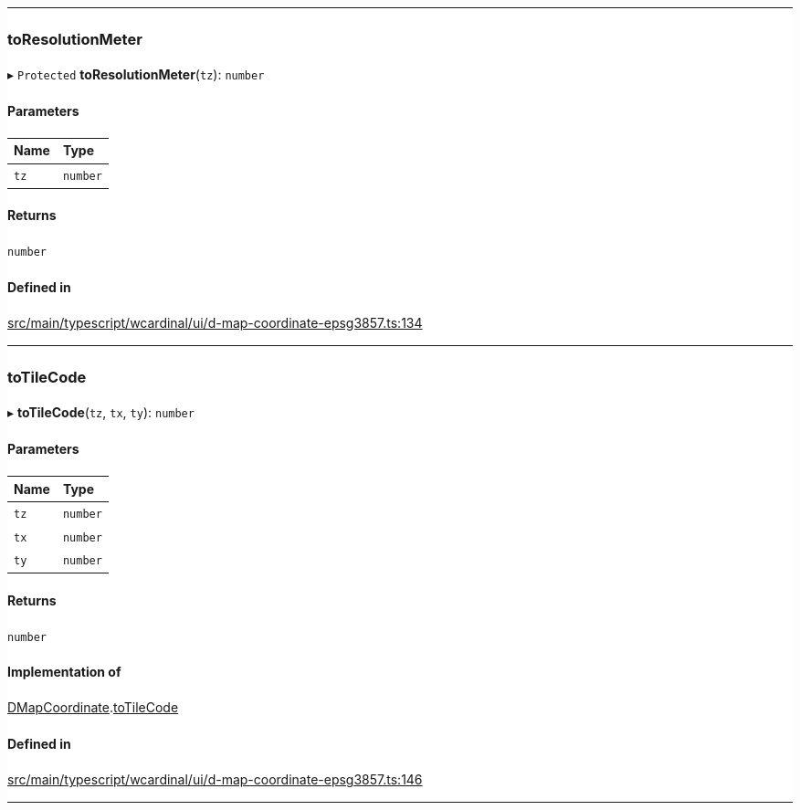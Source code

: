 ___

### toResolutionMeter

▸ `Protected` **toResolutionMeter**(`tz`): `number`

#### Parameters

| Name | Type |
| :------ | :------ |
| `tz` | `number` |

#### Returns

`number`

#### Defined in

[src/main/typescript/wcardinal/ui/d-map-coordinate-epsg3857.ts:134](https://github.com/winter-cardinal/winter-cardinal-ui/blob/v0.200.0/src/main/typescript/wcardinal/ui/d-map-coordinate-epsg3857.ts#L134)

___

### toTileCode

▸ **toTileCode**(`tz`, `tx`, `ty`): `number`

#### Parameters

| Name | Type |
| :------ | :------ |
| `tz` | `number` |
| `tx` | `number` |
| `ty` | `number` |

#### Returns

`number`

#### Implementation of

[DMapCoordinate](../interfaces/DMapCoordinate.md).[toTileCode](../interfaces/DMapCoordinate.md#totilecode)

#### Defined in

[src/main/typescript/wcardinal/ui/d-map-coordinate-epsg3857.ts:146](https://github.com/winter-cardinal/winter-cardinal-ui/blob/v0.200.0/src/main/typescript/wcardinal/ui/d-map-coordinate-epsg3857.ts#L146)

___

